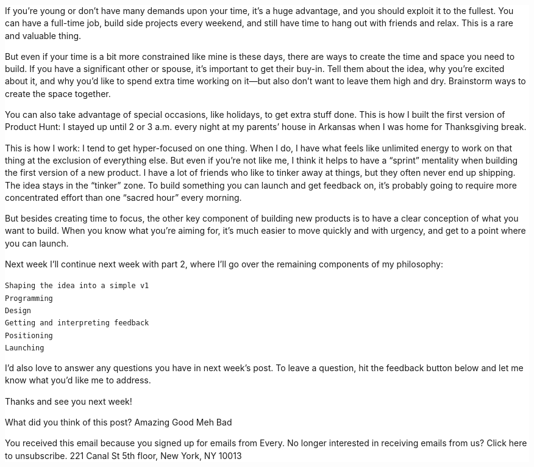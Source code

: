 If you’re young or don’t have many demands upon your time, it’s a huge advantage, and you should exploit it to the fullest. You can have a full-time job, build side projects every weekend, and still have time to hang out with friends and relax. This is a rare and valuable thing.

But even if your time is a bit more constrained like mine is these days, there are ways to create the time and space you need to build. If you have a significant other or spouse, it’s important to get their buy-in. Tell them about the idea, why you’re excited about it, and why you’d like to spend extra time working on it—but also don’t want to leave them high and dry. Brainstorm ways to create the space together.

You can also take advantage of special occasions, like holidays, to get extra stuff done. This is how I built the first version of Product Hunt: I stayed up until 2 or 3 a.m. every night at my parents’ house in Arkansas when I was home for Thanksgiving break.

This is how I work: I tend to get hyper-focused on one thing. When I do, I have what feels like unlimited energy to work on that thing at the exclusion of everything else. But even if you’re not like me, I think it helps to have a “sprint” mentality when building the first version of a new product. I have a lot of friends who like to tinker away at things, but they often never end up shipping. The idea stays in the “tinker” zone. To build something you can launch and get feedback on, it’s probably going to require more concentrated effort than one “sacred hour” every morning.

But besides creating time to focus, the other key component of building new products is to have a clear conception of what you want to build. When you know what you’re aiming for, it’s much easier to move quickly and with urgency, and get to a point where you can launch.

Next week I’ll continue next week with part 2, where I’ll go over the remaining components of my philosophy:

    Shaping the idea into a simple v1
    Programming
    Design
    Getting and interpreting feedback
    Positioning
    Launching

I’d also love to answer any questions you have in next week’s post. To leave a question, hit the feedback button below and let me know what you’d like me to address.

Thanks and see you next week!



What did you think of this post?
Amazing Good Meh Bad

You received this email because you signed up for emails from Every. No longer interested in receiving emails from us? Click here to unsubscribe.
221 Canal St 5th floor, New York, NY 10013
